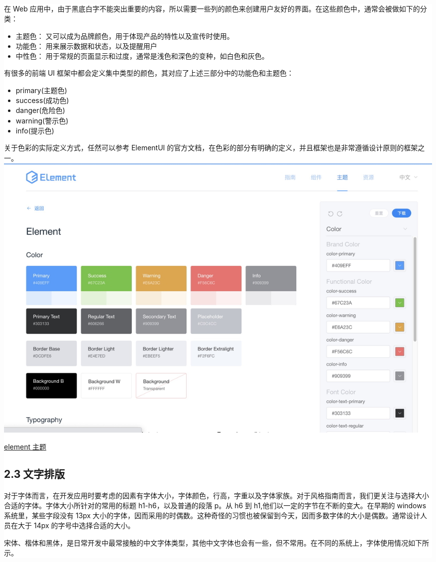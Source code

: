 在 Web 应用中，由于黑底白字不能突出重要的内容，所以需要一些列的颜色来创建用户友好的界面。在这些颜色中，通常会被做如下的分类：

- 主题色： 又可以成为品牌颜色，用于体现产品的特性以及宣传时使用。
- 功能色： 用来展示数据和状态，以及提醒用户
- 中性色： 用于常规的页面显示和过度，通常是浅色和深色的变种，如白色和灰色。

有很多的前端 UI 框架中都会定义集中类型的颜色，其对应了上述三部分中的功能色和主题色：

- primary(主题色)
- success(成功色)
- danger(危险色)
- warning(警示色)
- info(提示色)

关于色彩的实际定义方式，任然可以参考 ElementUI 的官方文档，在色彩的部分有明确的定义，并且框架也是非常遵循设计原则的框架之一。
![theme](./images/elementui-theme.jpg)

[element 主题](https://element.eleme.cn/#/zh-CN/theme/preview)

## 2.3 文字排版

对于字体而言，在开发应用时要考虑的因素有字体大小，字体颜色，行高，字重以及字体家族。对于风格指南而言，我们更关注与选择大小合适的字体。字体大小所针对的常用的标题 h1-h6，以及普通的段落 p。从 h6 到 h1,他们以一定的字节在不断的变大。在早期的 windows 系统里，某些字段没有 13px 大小的字体，因而采用的时偶数。这种奇怪的习惯也被保留到今天，因而多数字体的大小是偶数。通常设计人员在大于 14px 的字号中选择合适的大小。

宋体、楷体和黑体，是日常开发中最常接触的中文字体类型，其他中文字体也会有一些，但不常用。在不同的系统上，字体使用情况如下所示。
